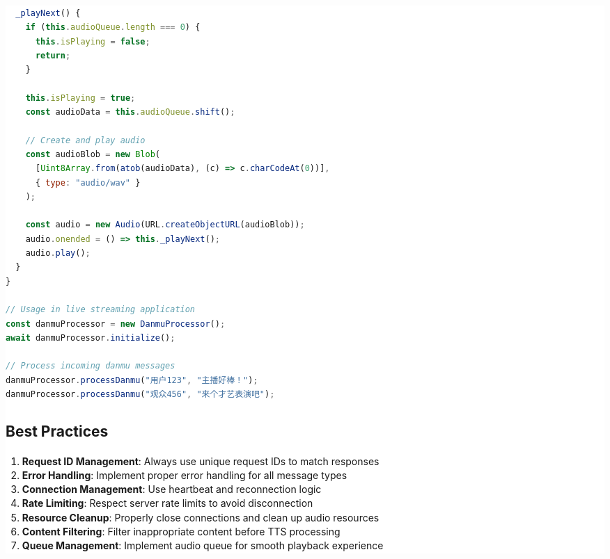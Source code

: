 ```javascript
  _playNext() {
    if (this.audioQueue.length === 0) {
      this.isPlaying = false;
      return;
    }

    this.isPlaying = true;
    const audioData = this.audioQueue.shift();

    // Create and play audio
    const audioBlob = new Blob(
      [Uint8Array.from(atob(audioData), (c) => c.charCodeAt(0))],
      { type: "audio/wav" }
    );

    const audio = new Audio(URL.createObjectURL(audioBlob));
    audio.onended = () => this._playNext();
    audio.play();
  }
}

// Usage in live streaming application
const danmuProcessor = new DanmuProcessor();
await danmuProcessor.initialize();

// Process incoming danmu messages
danmuProcessor.processDanmu("用户123", "主播好棒！");
danmuProcessor.processDanmu("观众456", "来个才艺表演吧");
```

## Best Practices

1. **Request ID Management**: Always use unique request IDs to match responses
2. **Error Handling**: Implement proper error handling for all message types
3. **Connection Management**: Use heartbeat and reconnection logic
4. **Rate Limiting**: Respect server rate limits to avoid disconnection
5. **Resource Cleanup**: Properly close connections and clean up audio resources
6. **Content Filtering**: Filter inappropriate content before TTS processing
7. **Queue Management**: Implement audio queue for smooth playback experience
